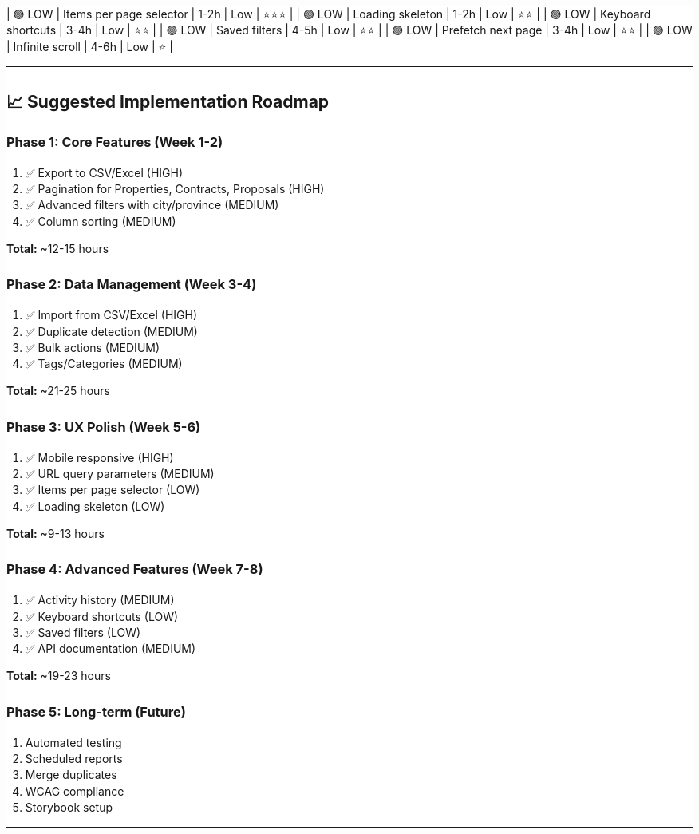 | 🟢 LOW | Items per page selector | 1-2h | Low | ⭐⭐⭐ |
| 🟢 LOW | Loading skeleton | 1-2h | Low | ⭐⭐ |
| 🟢 LOW | Keyboard shortcuts | 3-4h | Low | ⭐⭐ |
| 🟢 LOW | Saved filters | 4-5h | Low | ⭐⭐ |
| 🟢 LOW | Prefetch next page | 3-4h | Low | ⭐⭐ |
| 🟢 LOW | Infinite scroll | 4-6h | Low | ⭐ |

---

## 📈 Suggested Implementation Roadmap

### Phase 1: Core Features (Week 1-2)
1. ✅ Export to CSV/Excel (HIGH)
2. ✅ Pagination for Properties, Contracts, Proposals (HIGH)
3. ✅ Advanced filters with city/province (MEDIUM)
4. ✅ Column sorting (MEDIUM)

**Total:** ~12-15 hours

### Phase 2: Data Management (Week 3-4)
1. ✅ Import from CSV/Excel (HIGH)
2. ✅ Duplicate detection (MEDIUM)
3. ✅ Bulk actions (MEDIUM)
4. ✅ Tags/Categories (MEDIUM)

**Total:** ~21-25 hours

### Phase 3: UX Polish (Week 5-6)
1. ✅ Mobile responsive (HIGH)
2. ✅ URL query parameters (MEDIUM)
3. ✅ Items per page selector (LOW)
4. ✅ Loading skeleton (LOW)

**Total:** ~9-13 hours

### Phase 4: Advanced Features (Week 7-8)
1. ✅ Activity history (MEDIUM)
2. ✅ Keyboard shortcuts (LOW)
3. ✅ Saved filters (LOW)
4. ✅ API documentation (MEDIUM)

**Total:** ~19-23 hours

### Phase 5: Long-term (Future)
1. Automated testing
2. Scheduled reports
3. Merge duplicates
4. WCAG compliance
5. Storybook setup

---